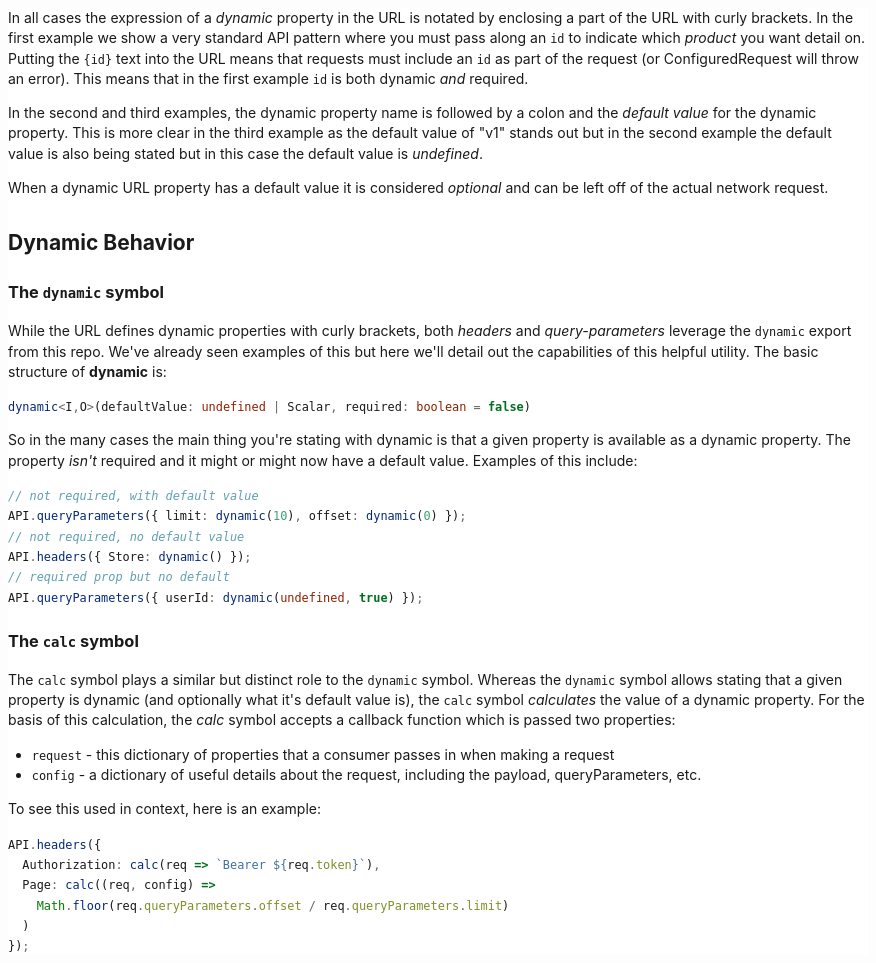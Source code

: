 In all cases the expression of a _dynamic_ property in the URL is notated by enclosing a part of the URL with curly brackets. In the first example we show a very standard API pattern where you must pass along an `id` to indicate which _product_ you want detail on. Putting the `{id}` text into the URL means that requests must include an `id` as part of the request (or ConfiguredRequest will throw an error). This means that in the first example `id` is both dynamic _and_ required.

In the second and third examples, the dynamic property name is followed by a colon and the _default value_ for the dynamic property. This is more clear in the third example as the default value of "v1" stands out but in the second example the default value is also being stated but in this case the default value is _undefined_.

When a dynamic URL property has a default value it is considered _optional_ and can be left off of the actual network request.

## Dynamic Behavior

### The `dynamic` symbol

While the URL defines dynamic properties with curly brackets, both _headers_ and _query-parameters_ leverage the `dynamic` export from this repo. We've already seen examples of this but here we'll detail out the capabilities of this helpful utility. The basic structure of **dynamic** is:

```typescript
dynamic<I,O>(defaultValue: undefined | Scalar, required: boolean = false)
```

So in the many cases the main thing you're stating with dynamic is that a given property is available as a dynamic property. The property _isn't_ required and it might or might now have a default value. Examples of this include:

```typescript
// not required, with default value
API.queryParameters({ limit: dynamic(10), offset: dynamic(0) });
// not required, no default value
API.headers({ Store: dynamic() });
// required prop but no default
API.queryParameters({ userId: dynamic(undefined, true) });
```

### The `calc` symbol

The `calc` symbol plays a similar but distinct role to the `dynamic` symbol. Whereas the `dynamic` symbol allows stating that a given property is dynamic (and optionally what it's default value is), the `calc` symbol _calculates_ the value of a dynamic property. For the basis of this calculation, the _calc_ symbol accepts a callback function which is passed two properties:

- `request` - this dictionary of properties that a consumer passes in when making a request
- `config` - a dictionary of useful details about the request, including the payload, queryParameters, etc.

To see this used in context, here is an example:

```typescript
API.headers({
  Authorization: calc(req => `Bearer ${req.token}`),
  Page: calc((req, config) =>
    Math.floor(req.queryParameters.offset / req.queryParameters.limit)
  )
});
```
